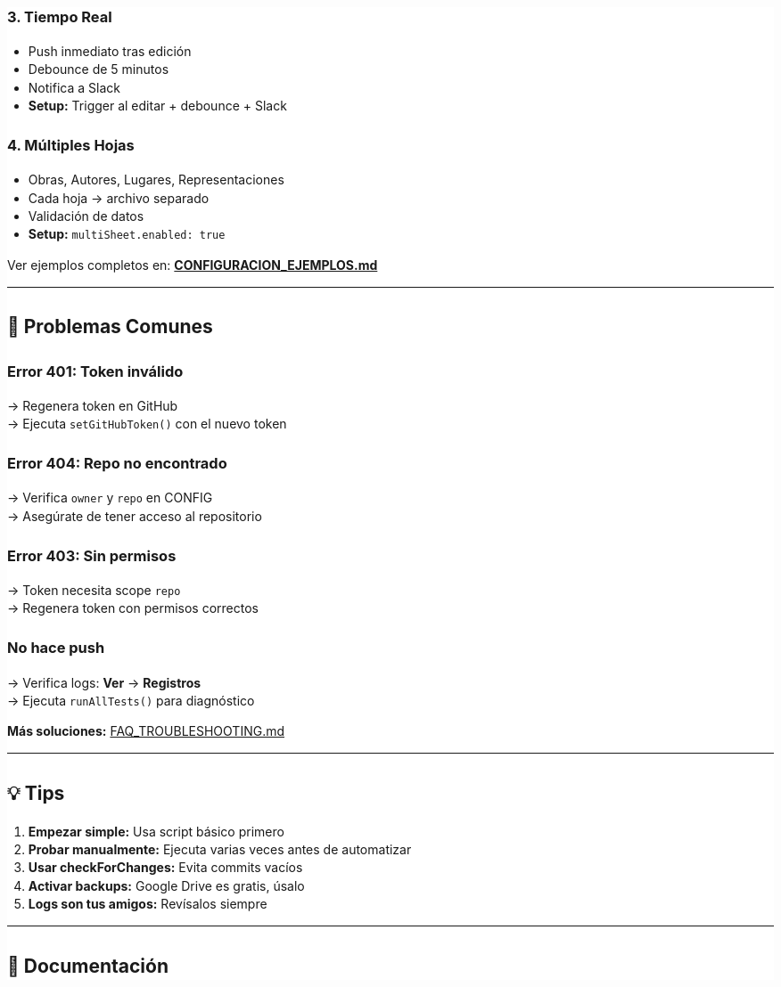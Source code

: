 ### 3. Tiempo Real
- Push inmediato tras edición
- Debounce de 5 minutos
- Notifica a Slack
- **Setup:** Trigger al editar + debounce + Slack

### 4. Múltiples Hojas
- Obras, Autores, Lugares, Representaciones
- Cada hoja → archivo separado
- Validación de datos
- **Setup:** `multiSheet.enabled: true`

Ver ejemplos completos en: **[CONFIGURACION_EJEMPLOS.md](./CONFIGURACION_EJEMPLOS.md)**

---

## 🐛 Problemas Comunes

### Error 401: Token inválido
→ Regenera token en GitHub  
→ Ejecuta `setGitHubToken()` con el nuevo token

### Error 404: Repo no encontrado
→ Verifica `owner` y `repo` en CONFIG  
→ Asegúrate de tener acceso al repositorio

### Error 403: Sin permisos
→ Token necesita scope `repo`  
→ Regenera token con permisos correctos

### No hace push
→ Verifica logs: **Ver** → **Registros**  
→ Ejecuta `runAllTests()` para diagnóstico

**Más soluciones:** [FAQ_TROUBLESHOOTING.md](./FAQ_TROUBLESHOOTING.md)

---

## 💡 Tips

1. **Empezar simple:** Usa script básico primero
2. **Probar manualmente:** Ejecuta varias veces antes de automatizar
3. **Usar checkForChanges:** Evita commits vacíos
4. **Activar backups:** Google Drive es gratis, úsalo
5. **Logs son tus amigos:** Revísalos siempre

---

## 📖 Documentación
